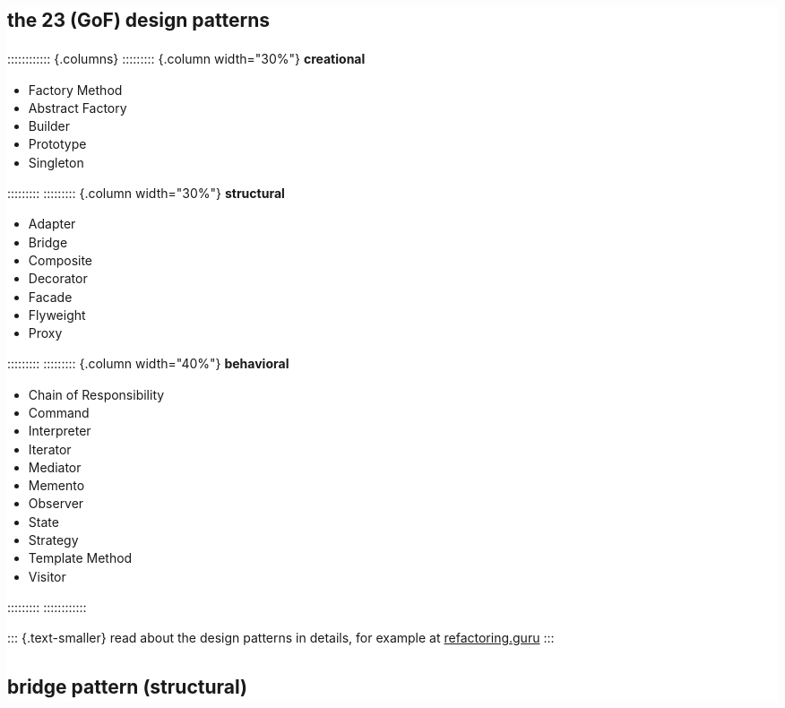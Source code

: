 
## the 23 (GoF) design patterns

:::::::::::: {.columns}
::::::::: {.column width="30%"}
**creational**

- Factory Method
- Abstract Factory
- Builder
- Prototype 
- Singleton 

:::::::::
::::::::: {.column width="30%"}
**structural**

- Adapter 
- Bridge 
- Composite 
- Decorator 
- Facade 
- Flyweight 
- Proxy 

:::::::::
::::::::: {.column width="40%"}
**behavioral**

- Chain of Responsibility
- Command
- Interpreter
- Iterator
- Mediator
- Memento
- Observer
- State
- Strategy 
- Template Method
- Visitor 

:::::::::
::::::::::::

::: {.text-smaller}
read about the design patterns in details, for example at [refactoring.guru](https://refactoring.guru/design-patterns/catalog)
:::


## bridge pattern (structural)
